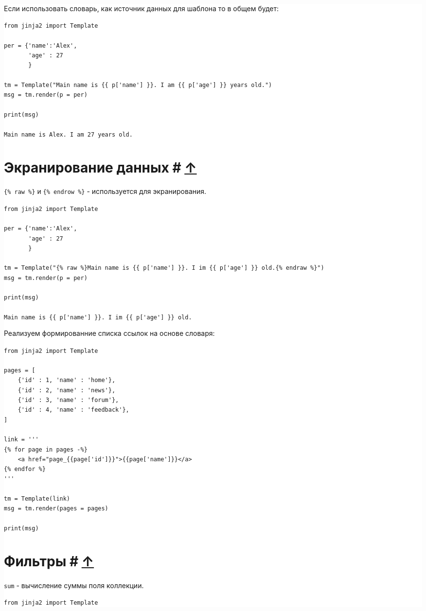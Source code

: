 Если использовать словарь, как источник данных для шаблона то в общем будет:

```
from jinja2 import Template

per = {'name':'Alex', 
       'age' : 27
       }

tm = Template("Main name is {{ p['name'] }}. I am {{ p['age'] }} years old.")
msg = tm.render(p = per)

print(msg)

Main name is Alex. I am 27 years old.
```

# Экранирование данных # [&#8593;](#навигация)

`{% raw %}` и `{% endrow %}` - используется для экранирования.

```
from jinja2 import Template

per = {'name':'Alex', 
       'age' : 27
       }

tm = Template("{% raw %}Main name is {{ p['name'] }}. I im {{ p['age'] }} old.{% endraw %}")
msg = tm.render(p = per)

print(msg)

Main name is {{ p['name'] }}. I im {{ p['age'] }} old.
```

Реализуем формированние списка ссылок на основе словаря:

```
from jinja2 import Template

pages = [
    {'id' : 1, 'name' : 'home'},
    {'id' : 2, 'name' : 'news'},
    {'id' : 3, 'name' : 'forum'},
    {'id' : 4, 'name' : 'feedback'},
]

link = '''
{% for page in pages -%}
    <a href="page_{{page['id']}}">{{page['name']}}</a>
{% endfor %}
'''

tm = Template(link)
msg = tm.render(pages = pages)

print(msg)
```

# Фильтры # [&#8593;](#навигация)

`sum` - вычисление суммы поля коллекции.

```
from jinja2 import Template
```